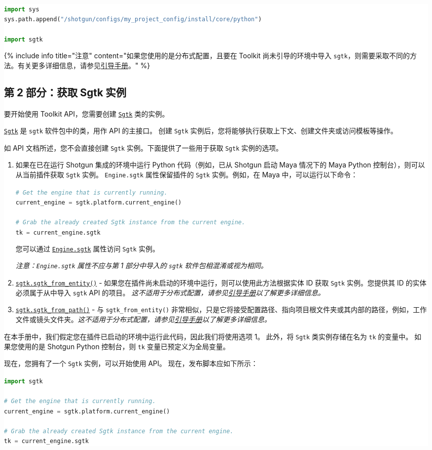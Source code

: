 ```python
import sys
sys.path.append("/shotgun/configs/my_project_config/install/core/python")

import sgtk
```

{% include info title="注意" content="如果您使用的是分布式配置，且要在 Toolkit 尚未引导的环境中导入 `sgtk`，则需要采取不同的方法。有关更多详细信息，请参见[引导手册](sgtk-developer-bootstrapping.md)。" %}

## 第 2 部分：获取 Sgtk 实例

要开始使用 Toolkit API，您需要创建 [`Sgtk`](https://developer.shotgunsoftware.com/tk-core/core.html#sgtk) 类的实例。

[`Sgtk`](https://developer.shotgunsoftware.com/tk-core/core.html#sgtk) 是 `sgtk` 软件包中的类，用作 API 的主接口。
创建 `Sgtk` 实例后，您将能够执行获取上下文、创建文件夹或访问模板等操作。

如 API 文档所述，您不会直接创建 `Sgtk` 实例。下面提供了一些用于获取 `Sgtk` 实例的选项。

1. 如果在已在运行 Shotgun 集成的环境中运行 Python 代码（例如，已从 Shotgun 启动 Maya 情况下的 Maya Python 控制台），则可以从当前插件获取 `Sgtk` 实例。
   `Engine.sgtk` 属性保留插件的 `Sgtk` 实例。例如，在 Maya 中，可以运行以下命令：

   ```python
   # Get the engine that is currently running.
   current_engine = sgtk.platform.current_engine()

   # Grab the already created Sgtk instance from the current engine.
   tk = current_engine.sgtk
   ```

   您可以通过 [`Engine.sgtk`](https://developer.shotgunsoftware.com/tk-core/platform.html#sgtk.platform.Engine.sgtk) 属性访问 `Sgtk` 实例。

   *注意：`Engine.sgtk` 属性不应与第 1 部分中导入的 `sgtk` 软件包相混淆或视为相同。*

2. [`sgtk.sgtk_from_entity()`](https://developer.shotgunsoftware.com/tk-core/initializing.html#sgtk.sgtk_from_entity) - 如果您在插件尚未启动的环境中运行，则可以使用此方法根据实体 ID 获取 `Sgtk` 实例。您提供其 ID 的实体必须属于从中导入 `sgtk` API 的项目。
   *这不适用于分布式配置，请参见[引导手册](sgtk-developer-bootstrapping.md)以了解更多详细信息。*

3. [`sgtk.sgtk_from_path()`](https://developer.shotgunsoftware.com/tk-core/initializing.html#sgtk.sgtk_from_path) - 与 `sgtk_from_entity()` 非常相似，只是它将接受配置路径、指向项目根文件夹或其内部的路径，例如，工作文件或镜头文件夹。*这不适用于分布式配置，请参见[引导手册](sgtk-developer-bootstrapping.md)以了解更多详细信息。*

在本手册中，我们假定您在插件已启动的环境中运行此代码，因此我们将使用选项 1。
此外，将 `Sgtk` 类实例存储在名为 `tk` 的变量中。
如果您使用的是 Shotgun Python 控制台，则 `tk` 变量已预定义为全局变量。

现在，您拥有了一个 `Sgtk` 实例，可以开始使用 API。
现在，发布脚本应如下所示：

```python
import sgtk

# Get the engine that is currently running.
current_engine = sgtk.platform.current_engine()

# Grab the already created Sgtk instance from the current engine.
tk = current_engine.sgtk
```
